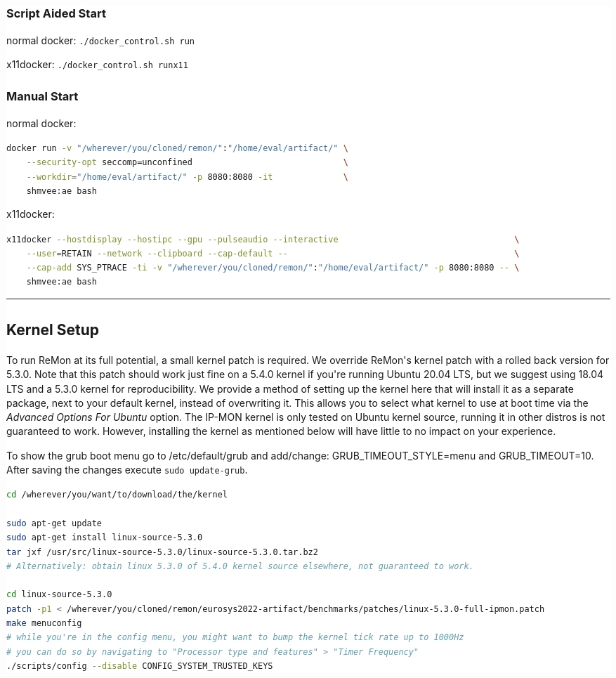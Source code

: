 ### Script Aided Start

normal docker: `./docker_control.sh run`

x11docker: `./docker_control.sh runx11`

### Manual Start

normal docker: 

```bash
docker run -v "/wherever/you/cloned/remon/":"/home/eval/artifact/" \
    --security-opt seccomp=unconfined                              \
    --workdir="/home/eval/artifact/" -p 8080:8080 -it              \
    shmvee:ae bash
```

x11docker: 

```bash
x11docker --hostdisplay --hostipc --gpu --pulseaudio --interactive                                   \
    --user=RETAIN --network --clipboard --cap-default --                                             \
    --cap-add SYS_PTRACE -ti -v "/wherever/you/cloned/remon/":"/home/eval/artifact/" -p 8080:8080 -- \
    shmvee:ae bash
```

---

## Kernel Setup

To run ReMon at its full potential, a small kernel patch is required. We override ReMon's kernel patch with a rolled
back version for 5.3.0. Note that this patch should work just fine on a 5.4.0 kernel if you're running Ubuntu 20.04 LTS,
but we suggest using 18.04 LTS and a 5.3.0 kernel for reproducibility. We provide a method of setting up the kernel here
that will install it as a separate package, next to your default kernel, instead of overwriting it. This allows you to
select what kernel to use at boot time via the _Advanced Options For Ubuntu_ option. The IP-MON kernel is only tested on
Ubuntu kernel source, running it in other distros is not guaranteed to work. However, installing the kernel as mentioned
below will have little to no impact on your experience.

To show the grub boot menu go to /etc/default/grub and add/change: GRUB_TIMEOUT_STYLE=menu and GRUB_TIMEOUT=10. After
saving the changes execute `sudo update-grub`.

```bash
cd /wherever/you/want/to/download/the/kernel

sudo apt-get update
sudo apt-get install linux-source-5.3.0
tar jxf /usr/src/linux-source-5.3.0/linux-source-5.3.0.tar.bz2
# Alternatively: obtain linux 5.3.0 of 5.4.0 kernel source elsewhere, not guaranteed to work.

cd linux-source-5.3.0
patch -p1 < /wherever/you/cloned/remon/eurosys2022-artifact/benchmarks/patches/linux-5.3.0-full-ipmon.patch
make menuconfig 
# while you're in the config menu, you might want to bump the kernel tick rate up to 1000Hz
# you can do so by navigating to "Processor type and features" > "Timer Frequency"
./scripts/config --disable CONFIG_SYSTEM_TRUSTED_KEYS

```